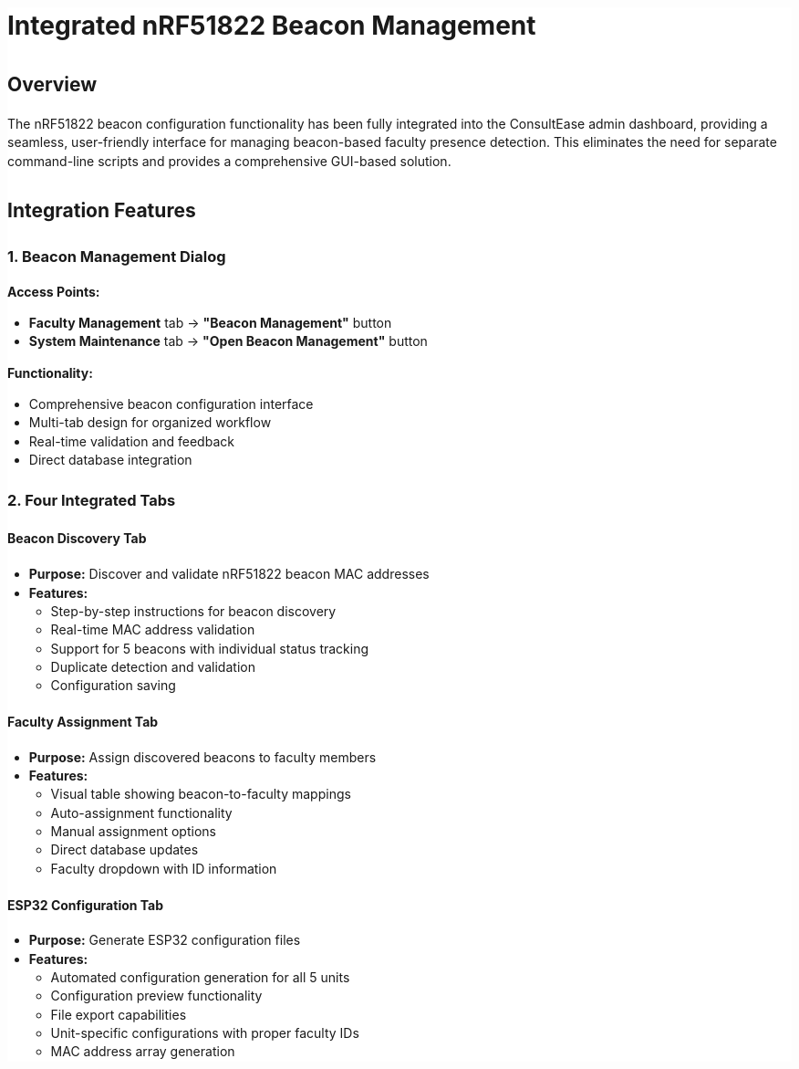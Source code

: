 # Integrated nRF51822 Beacon Management

## Overview

The nRF51822 beacon configuration functionality has been fully integrated into the ConsultEase admin dashboard, providing a seamless, user-friendly interface for managing beacon-based faculty presence detection. This eliminates the need for separate command-line scripts and provides a comprehensive GUI-based solution.

## Integration Features

### 1. Beacon Management Dialog

**Access Points:**
- **Faculty Management** tab → **"Beacon Management"** button
- **System Maintenance** tab → **"Open Beacon Management"** button

**Functionality:**
- Comprehensive beacon configuration interface
- Multi-tab design for organized workflow
- Real-time validation and feedback
- Direct database integration

### 2. Four Integrated Tabs

#### **Beacon Discovery Tab**
- **Purpose:** Discover and validate nRF51822 beacon MAC addresses
- **Features:**
  - Step-by-step instructions for beacon discovery
  - Real-time MAC address validation
  - Support for 5 beacons with individual status tracking
  - Duplicate detection and validation
  - Configuration saving

#### **Faculty Assignment Tab**
- **Purpose:** Assign discovered beacons to faculty members
- **Features:**
  - Visual table showing beacon-to-faculty mappings
  - Auto-assignment functionality
  - Manual assignment options
  - Direct database updates
  - Faculty dropdown with ID information

#### **ESP32 Configuration Tab**
- **Purpose:** Generate ESP32 configuration files
- **Features:**
  - Automated configuration generation for all 5 units
  - Configuration preview functionality
  - File export capabilities
  - Unit-specific configurations with proper faculty IDs
  - MAC address array generation
